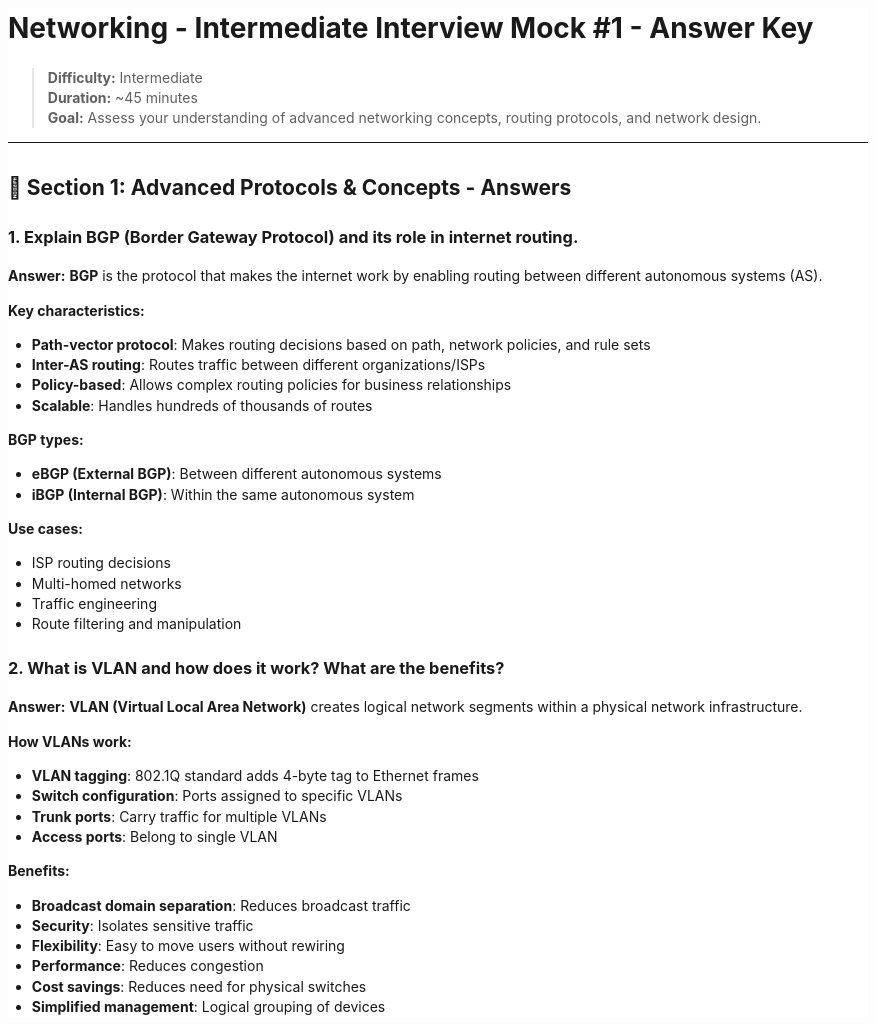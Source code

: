 # Networking - Intermediate Interview Mock #1 - Answer Key

> **Difficulty:** Intermediate  
> **Duration:** ~45 minutes  
> **Goal:** Assess your understanding of advanced networking concepts, routing protocols, and network design.

---

## 🧠 Section 1: Advanced Protocols & Concepts - Answers

### 1. Explain BGP (Border Gateway Protocol) and its role in internet routing.

**Answer:**
**BGP** is the protocol that makes the internet work by enabling routing between different autonomous systems (AS).

**Key characteristics:**
- **Path-vector protocol**: Makes routing decisions based on path, network policies, and rule sets
- **Inter-AS routing**: Routes traffic between different organizations/ISPs
- **Policy-based**: Allows complex routing policies for business relationships
- **Scalable**: Handles hundreds of thousands of routes

**BGP types:**
- **eBGP (External BGP)**: Between different autonomous systems
- **iBGP (Internal BGP)**: Within the same autonomous system

**Use cases:**
- ISP routing decisions
- Multi-homed networks
- Traffic engineering
- Route filtering and manipulation

### 2. What is VLAN and how does it work? What are the benefits?

**Answer:**
**VLAN (Virtual Local Area Network)** creates logical network segments within a physical network infrastructure.

**How VLANs work:**
- **VLAN tagging**: 802.1Q standard adds 4-byte tag to Ethernet frames
- **Switch configuration**: Ports assigned to specific VLANs
- **Trunk ports**: Carry traffic for multiple VLANs
- **Access ports**: Belong to single VLAN

**Benefits:**
- **Broadcast domain separation**: Reduces broadcast traffic
- **Security**: Isolates sensitive traffic
- **Flexibility**: Easy to move users without rewiring
- **Performance**: Reduces congestion
- **Cost savings**: Reduces need for physical switches
- **Simplified management**: Logical grouping of devices
